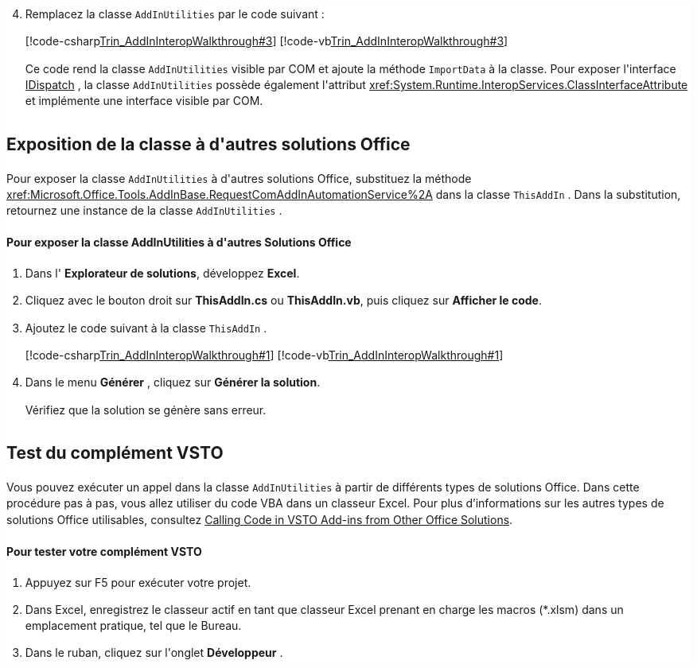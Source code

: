 4.  Remplacez la classe `AddInUtilities` par le code suivant :  
  
     [!code-csharp[Trin_AddInInteropWalkthrough#3](../vsto/codesnippet/CSharp/Trin_AddInInteropWalkthrough/AddInUtilities.cs#3)]
     [!code-vb[Trin_AddInInteropWalkthrough#3](../vsto/codesnippet/VisualBasic/Trin_AddInInteropWalkthrough/AddInUtilities.vb#3)]  
  
     Ce code rend la classe `AddInUtilities` visible par COM et ajoute la méthode `ImportData` à la classe. Pour exposer l'interface [IDispatch](https://msdn.microsoft.com/library/windows/desktop/ms221608.aspx) , la classe `AddInUtilities` possède également l'attribut <xref:System.Runtime.InteropServices.ClassInterfaceAttribute> et implémente une interface visible par COM.  
  
## <a name="exposing-the-class-to-other-office-solutions"></a>Exposition de la classe à d'autres solutions Office  
 Pour exposer la classe `AddInUtilities` à d'autres solutions Office, substituez la méthode <xref:Microsoft.Office.Tools.AddInBase.RequestComAddInAutomationService%2A> dans la classe `ThisAddIn` . Dans la substitution, retournez une instance de la classe `AddInUtilities` .  
  
#### <a name="to-expose-the-addinutilities-class-to-other-office-solutions"></a>Pour exposer la classe AddInUtilities à d'autres Solutions Office  
  
1.  Dans l' **Explorateur de solutions**, développez **Excel**.  
  
2.  Cliquez avec le bouton droit sur **ThisAddIn.cs** ou **ThisAddIn.vb**, puis cliquez sur **Afficher le code**.  
  
3.  Ajoutez le code suivant à la classe `ThisAddIn` .  
  
     [!code-csharp[Trin_AddInInteropWalkthrough#1](../vsto/codesnippet/CSharp/Trin_AddInInteropWalkthrough/ThisAddIn.cs#1)]
     [!code-vb[Trin_AddInInteropWalkthrough#1](../vsto/codesnippet/VisualBasic/Trin_AddInInteropWalkthrough/ThisAddIn.vb#1)]  
  
4.  Dans le menu **Générer** , cliquez sur **Générer la solution**.  
  
     Vérifiez que la solution se génère sans erreur.  
  
## <a name="testing-the-vsto-add-in"></a>Test du complément VSTO  
 Vous pouvez exécuter un appel dans la classe `AddInUtilities` à partir de différents types de solutions Office. Dans cette procédure pas à pas, vous allez utiliser du code VBA dans un classeur Excel. Pour plus d’informations sur les autres types de solutions Office utilisables, consultez [Calling Code in VSTO Add-ins from Other Office Solutions](../vsto/calling-code-in-vsto-add-ins-from-other-office-solutions.md).  
  
#### <a name="to-test-your-vsto-add-in"></a>Pour tester votre complément VSTO  
  
1.  Appuyez sur F5 pour exécuter votre projet.  
  
2.  Dans Excel, enregistrez le classeur actif en tant que classeur Excel prenant en charge les macros (*.xlsm) dans un emplacement pratique, tel que le Bureau.  
  
3.  Dans le ruban, cliquez sur l'onglet **Développeur** .  
  